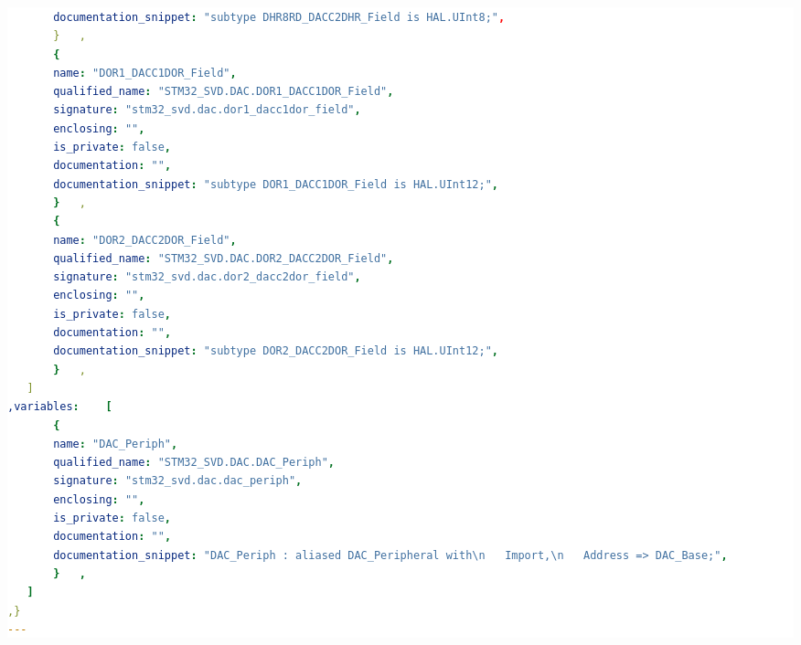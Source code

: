 ```yaml
       documentation_snippet: "subtype DHR8RD_DACC2DHR_Field is HAL.UInt8;",
       }   ,
       {
       name: "DOR1_DACC1DOR_Field",
       qualified_name: "STM32_SVD.DAC.DOR1_DACC1DOR_Field",
       signature: "stm32_svd.dac.dor1_dacc1dor_field",
       enclosing: "",
       is_private: false,
       documentation: "",
       documentation_snippet: "subtype DOR1_DACC1DOR_Field is HAL.UInt12;",
       }   ,
       {
       name: "DOR2_DACC2DOR_Field",
       qualified_name: "STM32_SVD.DAC.DOR2_DACC2DOR_Field",
       signature: "stm32_svd.dac.dor2_dacc2dor_field",
       enclosing: "",
       is_private: false,
       documentation: "",
       documentation_snippet: "subtype DOR2_DACC2DOR_Field is HAL.UInt12;",
       }   ,
   ]
,variables:    [
       {
       name: "DAC_Periph",
       qualified_name: "STM32_SVD.DAC.DAC_Periph",
       signature: "stm32_svd.dac.dac_periph",
       enclosing: "",
       is_private: false,
       documentation: "",
       documentation_snippet: "DAC_Periph : aliased DAC_Peripheral with\n   Import,\n   Address => DAC_Base;",
       }   ,
   ]
,}
---
```

